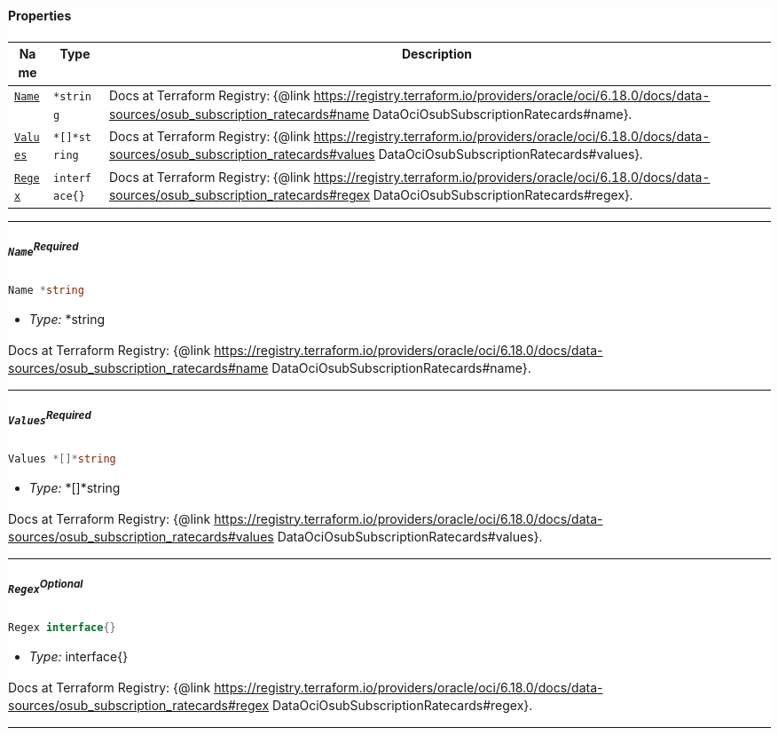 #### Properties <a name="Properties" id="Properties"></a>

| **Name** | **Type** | **Description** |
| --- | --- | --- |
| <code><a href="#rhizo-co-terraform-provider-oci.dataOciOsubSubscriptionRatecards.DataOciOsubSubscriptionRatecardsFilter.property.name">Name</a></code> | <code>*string</code> | Docs at Terraform Registry: {@link https://registry.terraform.io/providers/oracle/oci/6.18.0/docs/data-sources/osub_subscription_ratecards#name DataOciOsubSubscriptionRatecards#name}. |
| <code><a href="#rhizo-co-terraform-provider-oci.dataOciOsubSubscriptionRatecards.DataOciOsubSubscriptionRatecardsFilter.property.values">Values</a></code> | <code>*[]*string</code> | Docs at Terraform Registry: {@link https://registry.terraform.io/providers/oracle/oci/6.18.0/docs/data-sources/osub_subscription_ratecards#values DataOciOsubSubscriptionRatecards#values}. |
| <code><a href="#rhizo-co-terraform-provider-oci.dataOciOsubSubscriptionRatecards.DataOciOsubSubscriptionRatecardsFilter.property.regex">Regex</a></code> | <code>interface{}</code> | Docs at Terraform Registry: {@link https://registry.terraform.io/providers/oracle/oci/6.18.0/docs/data-sources/osub_subscription_ratecards#regex DataOciOsubSubscriptionRatecards#regex}. |

---

##### `Name`<sup>Required</sup> <a name="Name" id="rhizo-co-terraform-provider-oci.dataOciOsubSubscriptionRatecards.DataOciOsubSubscriptionRatecardsFilter.property.name"></a>

```go
Name *string
```

- *Type:* *string

Docs at Terraform Registry: {@link https://registry.terraform.io/providers/oracle/oci/6.18.0/docs/data-sources/osub_subscription_ratecards#name DataOciOsubSubscriptionRatecards#name}.

---

##### `Values`<sup>Required</sup> <a name="Values" id="rhizo-co-terraform-provider-oci.dataOciOsubSubscriptionRatecards.DataOciOsubSubscriptionRatecardsFilter.property.values"></a>

```go
Values *[]*string
```

- *Type:* *[]*string

Docs at Terraform Registry: {@link https://registry.terraform.io/providers/oracle/oci/6.18.0/docs/data-sources/osub_subscription_ratecards#values DataOciOsubSubscriptionRatecards#values}.

---

##### `Regex`<sup>Optional</sup> <a name="Regex" id="rhizo-co-terraform-provider-oci.dataOciOsubSubscriptionRatecards.DataOciOsubSubscriptionRatecardsFilter.property.regex"></a>

```go
Regex interface{}
```

- *Type:* interface{}

Docs at Terraform Registry: {@link https://registry.terraform.io/providers/oracle/oci/6.18.0/docs/data-sources/osub_subscription_ratecards#regex DataOciOsubSubscriptionRatecards#regex}.

---

